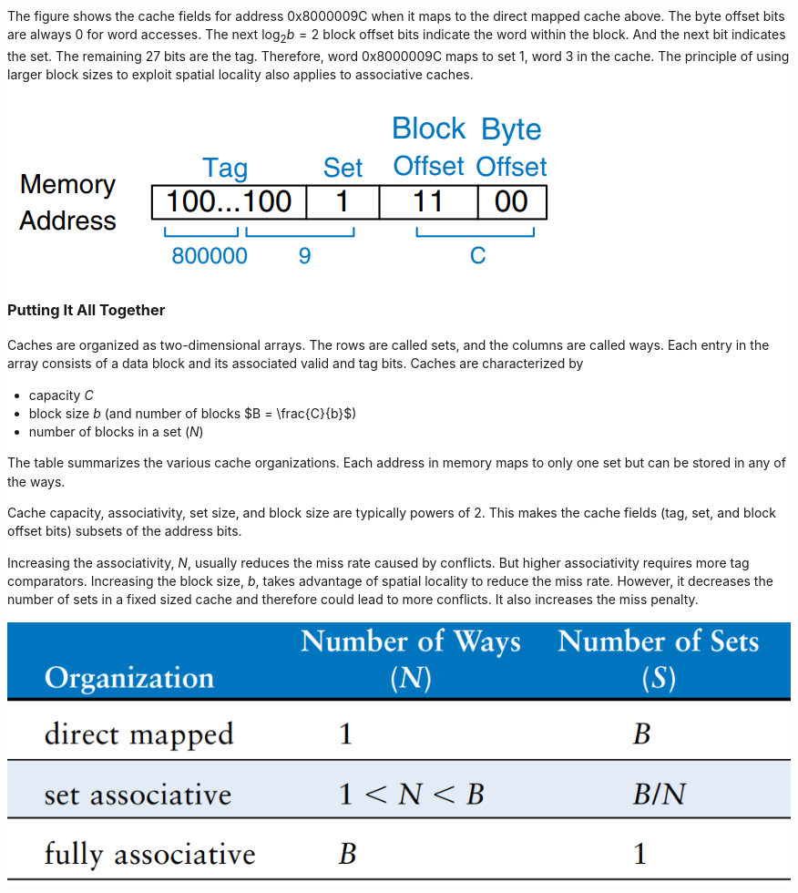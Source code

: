 The figure shows the cache fields for address 0x8000009C when it maps to the direct mapped cache above. The byte offset bits are always 0 for word accesses. The next $\log_2b=2$ block offset bits indicate the word within the block. And the next bit indicates the set. The remaining 27 bits are the tag. Therefore, word 0x8000009C maps to set 1, word 3 in the cache. The principle of using larger block sizes to exploit spatial locality also applies to associative caches.

![Untitled](Memory%20Systems%20(TODO)%20f4d8ed2c175644e8919b090d6392f985/Untitled%2010.png)

### Putting It All Together

Caches are organized as two-dimensional arrays. The rows are called sets, and the columns are called ways. Each entry in the array consists of a data block and its associated valid and tag bits. Caches are characterized by 

- capacity $C$
- block size $b$ (and number of blocks $B = \frac{C}{b}$)
- number of blocks in a set ($N$)

The table summarizes the various cache organizations. Each address in memory maps to only one set but can be stored in any of the ways.

Cache capacity, associativity, set size, and block size are typically powers of 2. This makes the cache fields (tag, set, and block offset bits) subsets of the address bits.

Increasing the associativity, $N$, usually reduces the miss rate caused by conflicts. But higher associativity requires more tag comparators. Increasing the block size, $b$, takes advantage of spatial locality to reduce the miss rate. However, it decreases the number of sets in a fixed sized cache and therefore could lead to more conflicts. It also increases the miss penalty.

![Untitled](Memory%20Systems%20(TODO)%20f4d8ed2c175644e8919b090d6392f985/Untitled%2011.png)
